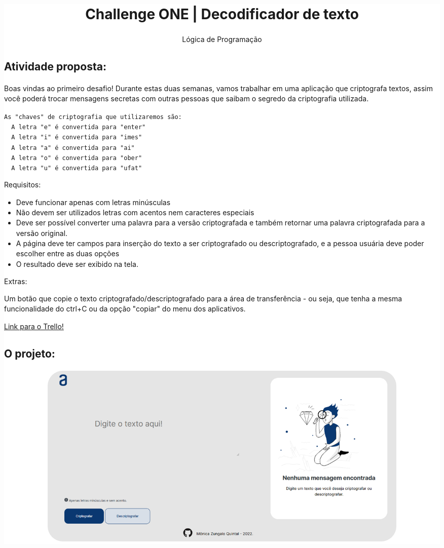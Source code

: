 <div align="center">

# Challenge ONE | Decodificador de texto
Lógica de Programação

</div>

## Atividade proposta:

Boas vindas ao primeiro desafio! Durante estas duas semanas, vamos trabalhar em uma aplicação que criptografa textos, assim você poderá trocar mensagens secretas com outras pessoas que saibam o segredo da criptografia utilizada.

~~~
As "chaves" de criptografia que utilizaremos são:
  A letra "e" é convertida para "enter"
  A letra "i" é convertida para "imes"
  A letra "a" é convertida para "ai"
  A letra "o" é convertida para "ober"
  A letra "u" é convertida para "ufat"
~~~

Requisitos:
- Deve funcionar apenas com letras minúsculas
- Não devem ser utilizados letras com acentos nem caracteres especiais
- Deve ser possível converter uma palavra para a versão criptografada e também retornar uma palavra criptografada para a versão original.
- A página deve ter campos para inserção do texto a ser criptografado ou descriptografado, e a pessoa usuária deve poder escolher entre as duas opções
- O resultado deve ser exibido na tela.

Extras:

Um botão que copie o texto criptografado/descriptografado para a área de transferência - ou seja, que tenha a mesma funcionalidade do ctrl+C ou da opção "copiar" do menu dos aplicativos.

[Link para o Trello!](https://trello.com/b/EmUFmjCv/decodificador-de-texto-alura-challenges-oracle-one)

## O projeto:

<div align="center">
<img src="./imagens/decodificador.png" width="80%" style="border-radius:30px;">
